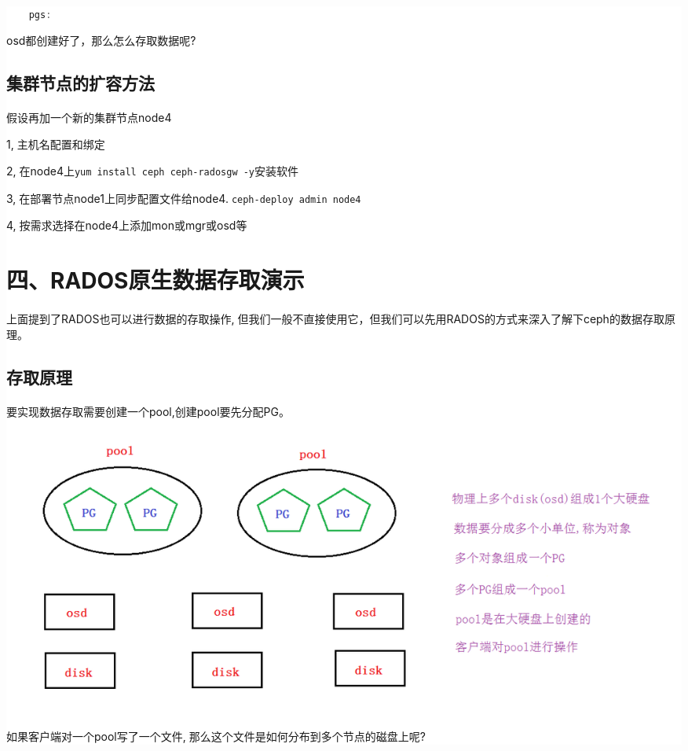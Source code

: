 ~~~powershell
    pgs:  
~~~



osd都创建好了，那么怎么存取数据呢?



## 集群节点的扩容方法

假设再加一个新的集群节点node4

1, 主机名配置和绑定

2, 在node4上`yum install ceph ceph-radosgw -y`安装软件

3, 在部署节点node1上同步配置文件给node4. `ceph-deploy admin node4`

4, 按需求选择在node4上添加mon或mgr或osd等



# 四、RADOS原生数据存取演示

上面提到了RADOS也可以进行数据的存取操作, 但我们一般不直接使用它，但我们可以先用RADOS的方式来深入了解下ceph的数据存取原理。



## 存取原理

要实现数据存取需要创建一个pool,创建pool要先分配PG。



![1566035140242](分布式存储之Ceph.assets/ceph数据存取原理概念图.png)

如果客户端对一个pool写了一个文件, 那么这个文件是如何分布到多个节点的磁盘上呢?
